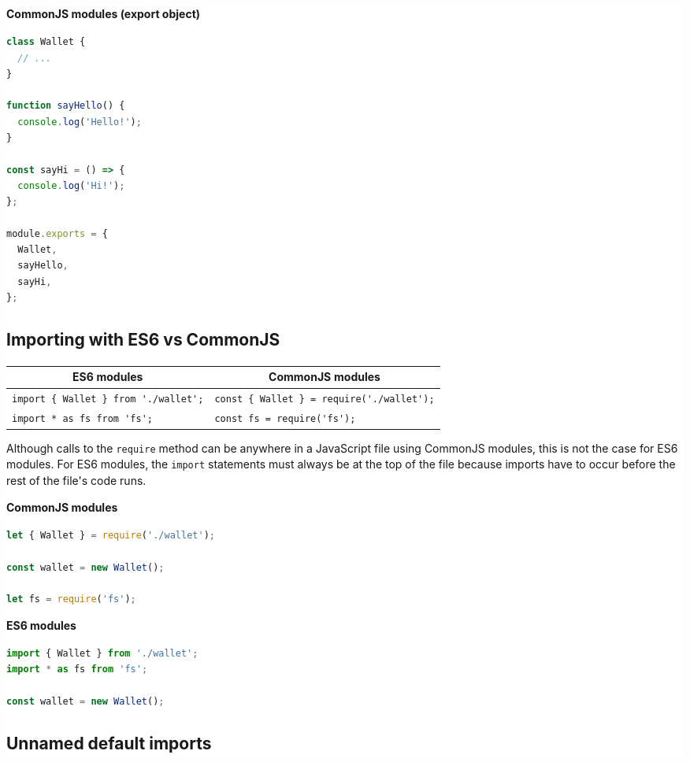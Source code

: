 **CommonJS modules (export object)**

```js
class Wallet {
  // ...
}

function sayHello() {
  console.log('Hello!');
}

const sayHi = () => {
  console.log('Hi!');
};

module.exports = {
  Wallet,
  sayHello,
  sayHi,
};
```

## Importing with ES6 vs CommonJS

| ES6 modules                          | CommonJS modules                          |
|--------------------------------------|-------------------------------------------|
| `import { Wallet } from './wallet';` | `const { Wallet } = require('./wallet');` |
| `import * as fs from 'fs';`          | `const fs = require('fs');`               |

Although calls to the `require` method can be anywhere in a JavaScript file
using CommonJS modules, this is not the case for ES6 modules. For ES6 modules,
the `import` statements must always be at the top of the file because imports
have to occur before the rest of the file's code runs.

**CommonJS modules**

```js
let { Wallet } = require('./wallet');

const wallet = new Wallet();

let fs = require('fs');
```

**ES6 modules**

```js
import { Wallet } from './wallet';
import * as fs from 'fs';

const wallet = new Wallet();
```

## Unnamed default imports
